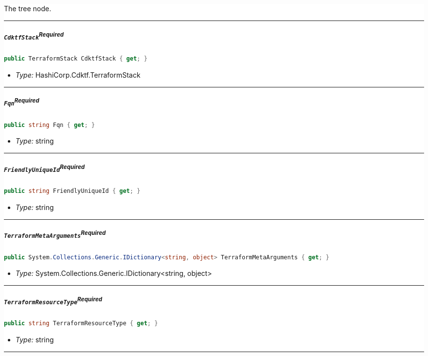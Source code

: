 The tree node.

---

##### `CdktfStack`<sup>Required</sup> <a name="CdktfStack" id="@cdktf/provider-pagerduty.ruleset.Ruleset.property.cdktfStack"></a>

```csharp
public TerraformStack CdktfStack { get; }
```

- *Type:* HashiCorp.Cdktf.TerraformStack

---

##### `Fqn`<sup>Required</sup> <a name="Fqn" id="@cdktf/provider-pagerduty.ruleset.Ruleset.property.fqn"></a>

```csharp
public string Fqn { get; }
```

- *Type:* string

---

##### `FriendlyUniqueId`<sup>Required</sup> <a name="FriendlyUniqueId" id="@cdktf/provider-pagerduty.ruleset.Ruleset.property.friendlyUniqueId"></a>

```csharp
public string FriendlyUniqueId { get; }
```

- *Type:* string

---

##### `TerraformMetaArguments`<sup>Required</sup> <a name="TerraformMetaArguments" id="@cdktf/provider-pagerduty.ruleset.Ruleset.property.terraformMetaArguments"></a>

```csharp
public System.Collections.Generic.IDictionary<string, object> TerraformMetaArguments { get; }
```

- *Type:* System.Collections.Generic.IDictionary<string, object>

---

##### `TerraformResourceType`<sup>Required</sup> <a name="TerraformResourceType" id="@cdktf/provider-pagerduty.ruleset.Ruleset.property.terraformResourceType"></a>

```csharp
public string TerraformResourceType { get; }
```

- *Type:* string

---